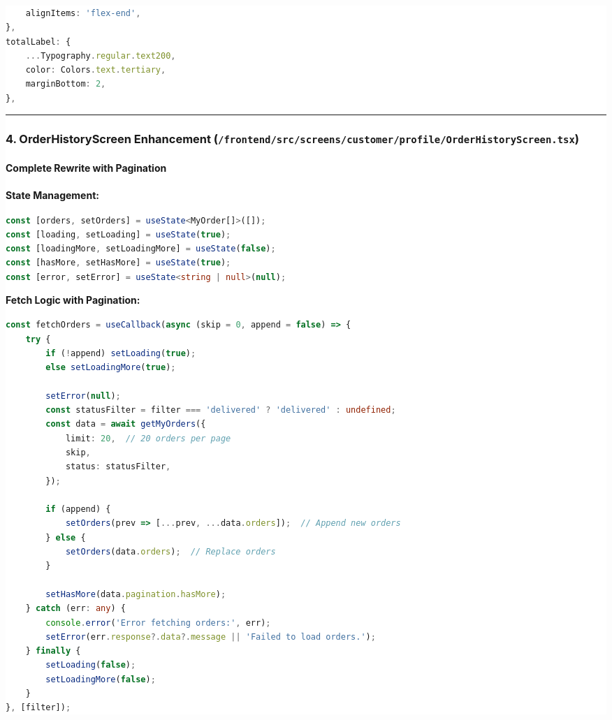 ```typescript
    alignItems: 'flex-end',
},
totalLabel: {
    ...Typography.regular.text200,
    color: Colors.text.tertiary,
    marginBottom: 2,
},
```

---

### 4. OrderHistoryScreen Enhancement (`/frontend/src/screens/customer/profile/OrderHistoryScreen.tsx`)

#### Complete Rewrite with Pagination

**State Management:**
```typescript
const [orders, setOrders] = useState<MyOrder[]>([]);
const [loading, setLoading] = useState(true);
const [loadingMore, setLoadingMore] = useState(false);
const [hasMore, setHasMore] = useState(true);
const [error, setError] = useState<string | null>(null);
```

**Fetch Logic with Pagination:**
```typescript
const fetchOrders = useCallback(async (skip = 0, append = false) => {
    try {
        if (!append) setLoading(true);
        else setLoadingMore(true);
        
        setError(null);
        const statusFilter = filter === 'delivered' ? 'delivered' : undefined;
        const data = await getMyOrders({ 
            limit: 20,  // 20 orders per page
            skip,
            status: statusFilter,
        });
        
        if (append) {
            setOrders(prev => [...prev, ...data.orders]);  // Append new orders
        } else {
            setOrders(data.orders);  // Replace orders
        }
        
        setHasMore(data.pagination.hasMore);
    } catch (err: any) {
        console.error('Error fetching orders:', err);
        setError(err.response?.data?.message || 'Failed to load orders.');
    } finally {
        setLoading(false);
        setLoadingMore(false);
    }
}, [filter]);
```
